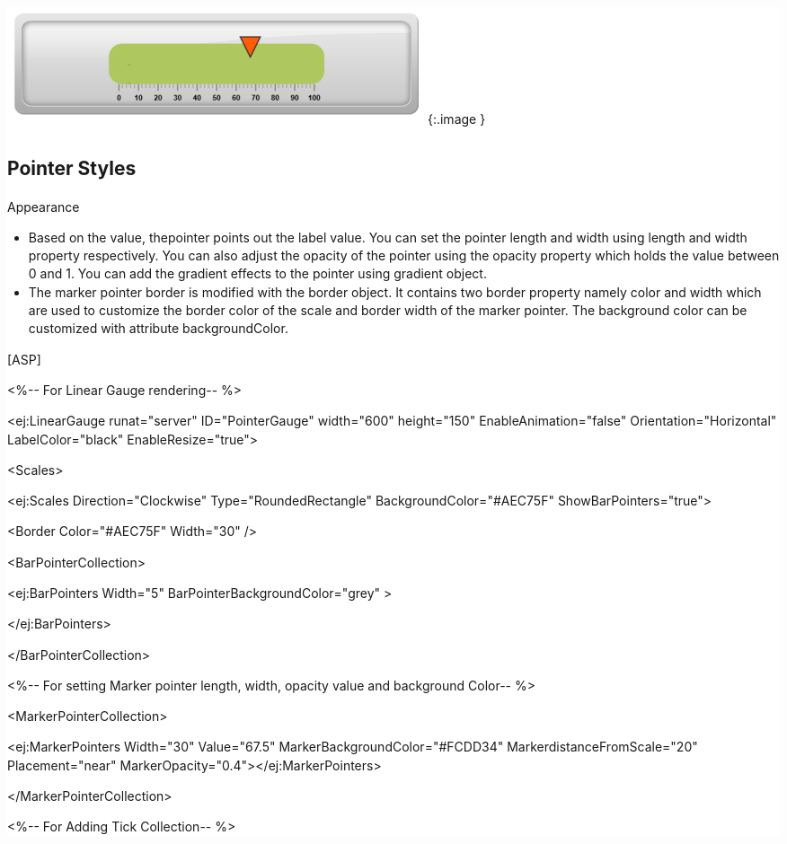 
![](Marker-Pointers_images/Marker-Pointers_img2.png)
{:.image }


## Pointer Styles

Appearance

* Based on the value, thepointer points out the label value. You can set the pointer length and width using length and width property respectively. You can also adjust the opacity of the pointer using the opacity property which holds the value between 0 and 1. You can add the gradient effects to the pointer using gradient object. 
* The marker pointer border is modified with the border object. It contains two border property namely color and width which are used to customize the border color of the scale and border width of the marker pointer. The background color can be customized with attribute backgroundColor.



[ASP]

&lt;%-- For Linear Gauge rendering-- %&gt;

&lt;ej:LinearGauge runat="server" ID="PointerGauge" width="600" height="150" EnableAnimation="false" Orientation="Horizontal" LabelColor="black" EnableResize="true"&gt;

&lt;Scales&gt;

&lt;ej:Scales  Direction="Clockwise" Type="RoundedRectangle" BackgroundColor="#AEC75F" ShowBarPointers="true"&gt;

&lt;Border Color="#AEC75F" Width="30" /&gt;

&lt;BarPointerCollection&gt;

&lt;ej:BarPointers Width="5" BarPointerBackgroundColor="grey" &gt;

&lt;/ej:BarPointers&gt;

&lt;/BarPointerCollection&gt;

&lt;%-- For setting Marker pointer length, width, opacity value and background Color-- %&gt;

&lt;MarkerPointerCollection&gt;

&lt;ej:MarkerPointers Width="30" Value="67.5" MarkerBackgroundColor="#FCDD34" MarkerdistanceFromScale="20" Placement="near" MarkerOpacity="0.4"&gt;&lt;/ej:MarkerPointers&gt;

&lt;/MarkerPointerCollection&gt;

&lt;%-- For Adding Tick Collection-- %&gt;


